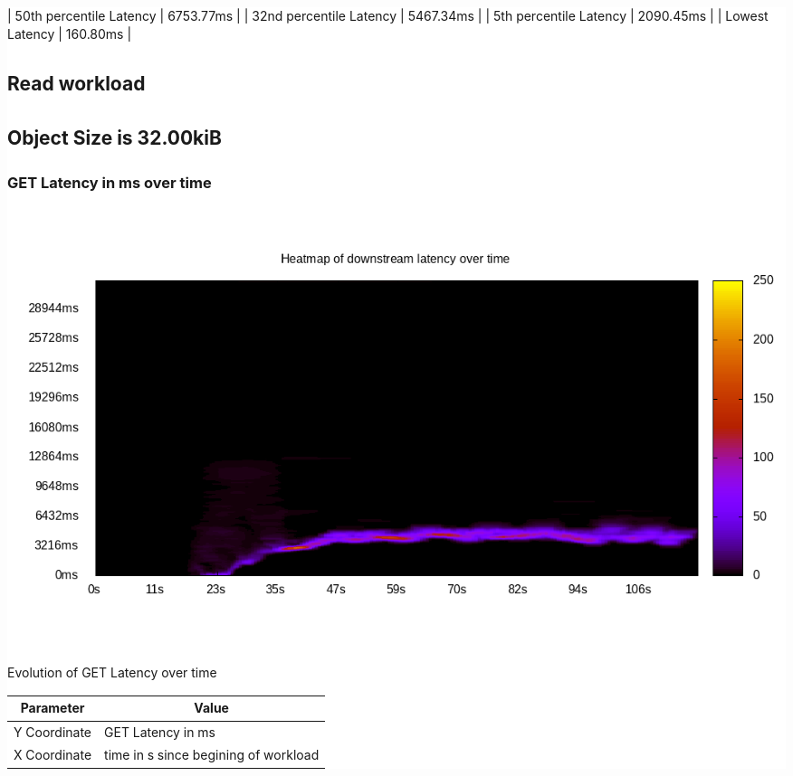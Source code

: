 | 50th percentile Latency | 6753.77ms |
| 32nd percentile Latency | 5467.34ms |
| 5th percentile Latency | 2090.45ms |
| Lowest Latency | 160.80ms |


## Read workload




## Object Size is 32.00kiB



### GET Latency in ms over time

![over-time-heatmap-Latency-read-nClients=4096-objectSize=32768](evileye/over-time-heatmap-Latency-read-nClients=4096-objectSize=32768-down.png)

Evolution of GET Latency over time

| Parameter | Value |
| --- | --- |
| Y Coordinate | GET Latency in ms |
| X Coordinate | time in s since begining of workload |

